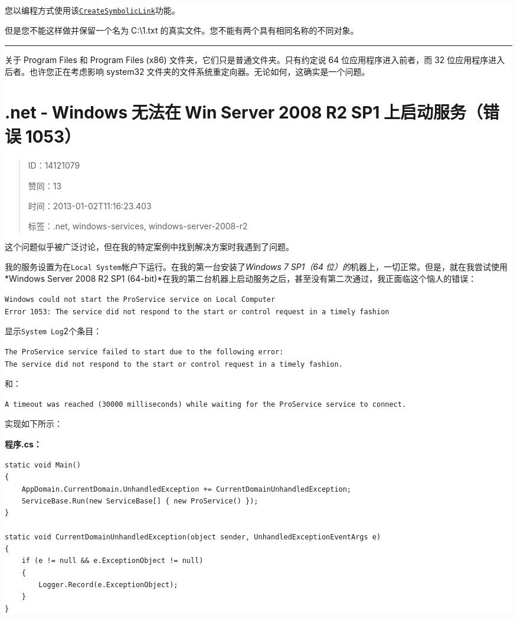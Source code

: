 您以编程方式使用该[`CreateSymbolicLink`](http://msdn.microsoft.com/en-gb/library/windows/desktop/aa363866.aspx)功能。

但是您不能这样做并保留一个名为 C:\1.txt 的真实文件。您不能有两个具有相同名称的不同对象。

* * *

关于 Program Files 和 Program Files (x86) 文件夹，它们只是普通文件夹。只有约定说 64 位应用程序进入前者，而 32 位应用程序进入后者。也许您正在考虑影响 system32 文件夹的文件系统重定向器。无论如何，这确实是一个问题。

# .net - Windows 无法在 Win Server 2008 R2 SP1 上启动服务（错误 1053）

> ID：14121079
> 
> 赞同：13
> 
> 时间：2013-01-02T11:16:23.403
> 
> 标签：.net, windows-services, windows-server-2008-r2

这个问题似乎被广泛讨论，但在我的特定案例中找到解决方案时我遇到了问题。

我的服务设置为在`Local System`帐户下运行。在我的第一台安装了*Windows 7 SP1（64 位）的*机器上，一切正常。但是，就在我尝试使用*Windows Server 2008 R2 SP1 (64-bit)*在我的第二台机器上启动服务之后，甚至没有第二次通过，我正面临这个恼人的错误：

```
Windows could not start the ProService service on Local Computer
Error 1053: The service did not respond to the start or control request in a timely fashion 
```

显示`System Log`2个条目：

```
The ProService service failed to start due to the following error: 
The service did not respond to the start or control request in a timely fashion. 
```

和：

```
A timeout was reached (30000 milliseconds) while waiting for the ProService service to connect. 
```

实现如下所示：

**程序.cs：**

```
static void Main()
{
    AppDomain.CurrentDomain.UnhandledException += CurrentDomainUnhandledException;
    ServiceBase.Run(new ServiceBase[] { new ProService() });
}

static void CurrentDomainUnhandledException(object sender, UnhandledExceptionEventArgs e)
{
    if (e != null && e.ExceptionObject != null)
    {
        Logger.Record(e.ExceptionObject);
    }            
} 
```
